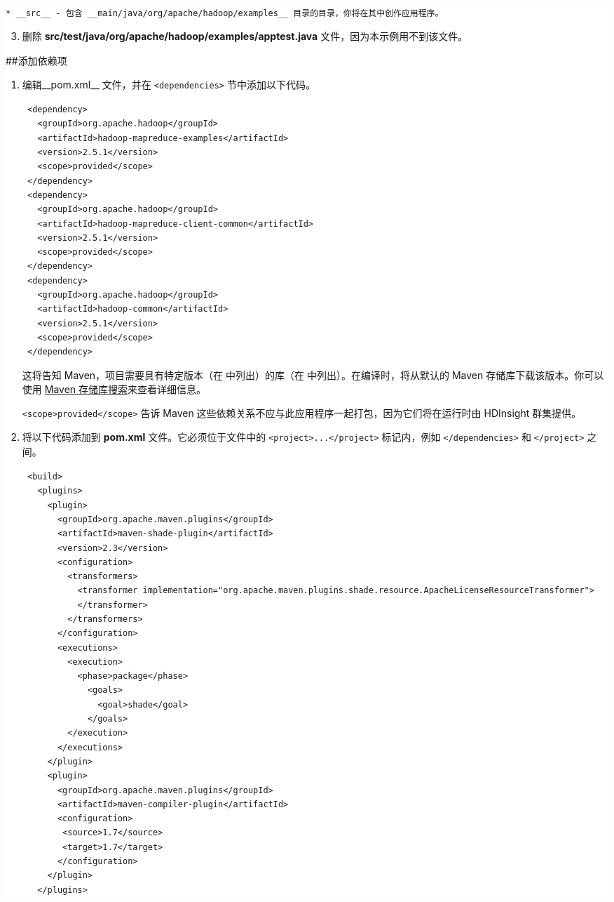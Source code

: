 	* __src__ - 包含 __main/java/org/apache/hadoop/examples__ 目录的目录，你将在其中创作应用程序。

3. 删除 __src/test/java/org/apache/hadoop/examples/apptest.java__ 文件，因为本示例用不到该文件。

##添加依赖项

1. 编辑__pom.xml__ 文件，并在 `<dependencies>` 节中添加以下代码。

		<dependency>
		  <groupId>org.apache.hadoop</groupId>
	      <artifactId>hadoop-mapreduce-examples</artifactId>
	      <version>2.5.1</version>
		  <scope>provided</scope>
	    </dependency>
		<dependency>
	  	  <groupId>org.apache.hadoop</groupId>
	  	  <artifactId>hadoop-mapreduce-client-common</artifactId>
	  	  <version>2.5.1</version>
		  <scope>provided</scope>
		</dependency>
		<dependency>
	  	  <groupId>org.apache.hadoop</groupId>
	  	  <artifactId>hadoop-common</artifactId>
	  	  <version>2.5.1</version>
		  <scope>provided</scope>
		</dependency>

	这将告知 Maven，项目需要具有特定版本（在 <version> 中列出）的库（在 <artifactId> 中列出）。在编译时，将从默认的 Maven 存储库下载该版本。你可以使用 [Maven 存储库搜索](http://search.maven.org/#artifactdetails%7Corg.apache.hadoop%7Chadoop-mapreduce-examples%7C2.5.1%7Cjar)来查看详细信息。

	`<scope>provided</scope>` 告诉 Maven 这些依赖关系不应与此应用程序一起打包，因为它们将在运行时由 HDInsight 群集提供。

2. 将以下代码添加到 __pom.xml__ 文件。它必须位于文件中的 `<project>...</project>` 标记内，例如 `</dependencies>` 和 `</project>` 之间。

		<build>
  		  <plugins>
    		<plugin>
      		  <groupId>org.apache.maven.plugins</groupId>
      		  <artifactId>maven-shade-plugin</artifactId>
      		  <version>2.3</version>
      		  <configuration>
        		<transformers>
          		  <transformer implementation="org.apache.maven.plugins.shade.resource.ApacheLicenseResourceTransformer">
		          </transformer>
        		</transformers>
      		  </configuration>
      		  <executions>
        		<execution>
          		  <phase>package</phase>
          			<goals>
            		  <goal>shade</goal>
          			</goals>
        	    </execution>
      		  </executions>
      	    </plugin>
			<plugin>
              <groupId>org.apache.maven.plugins</groupId>
              <artifactId>maven-compiler-plugin</artifactId>
              <configuration>
               <source>1.7</source>
               <target>1.7</target>
              </configuration>
            </plugin>
  		  </plugins>